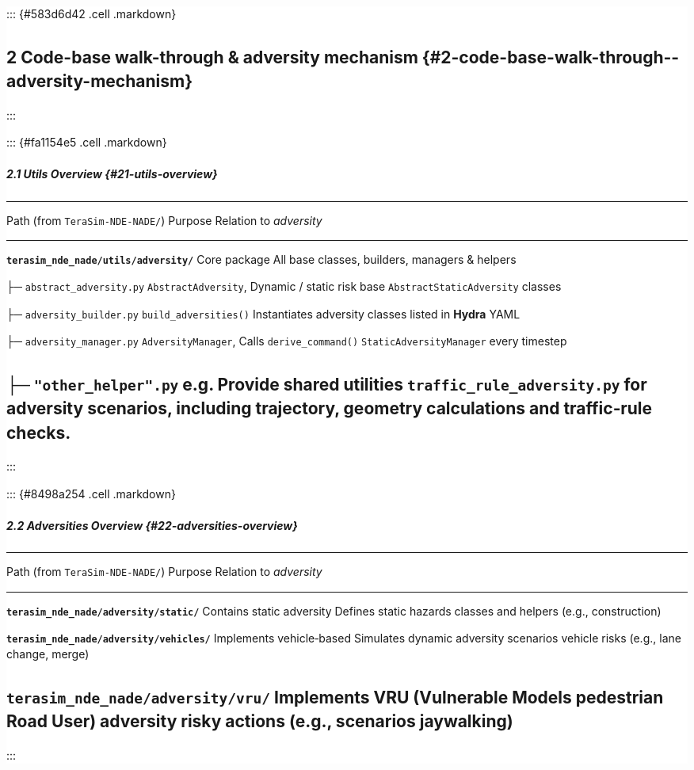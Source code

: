 ::: {#583d6d42 .cell .markdown}
## **2 Code-base walk-through & adversity mechanism** {#2-code-base-walk-through--adversity-mechanism}
:::

::: {#fa1154e5 .cell .markdown}
##### 2.1 Utils Overview {#21-utils-overview}

  --------------------------------------------------------------------------------------------------
  Path (from `TeraSim-NDE-NADE/`)           Purpose                       Relation to *adversity*
  ----------------------------------------- ----------------------------- --------------------------
  **`terasim_nde_nade/utils/adversity/`**   Core package                  All base classes,
                                                                          builders, managers &
                                                                          helpers

  ├─ `abstract_adversity.py`                `AbstractAdversity`,          Dynamic / static risk base
                                            `AbstractStaticAdversity`     classes

  ├─ `adversity_builder.py`                 `build_adversities()`         Instantiates adversity
                                                                          classes listed in
                                                                          **Hydra** YAML

  ├─ `adversity_manager.py`                 `AdversityManager`,           Calls `derive_command()`
                                            `StaticAdversityManager`      every timestep

  ├─ `"other_helper".py`                    e.g.                          Provide shared utilities
                                            `traffic_rule_adversity.py`   for adversity scenarios,
                                                                          including trajectory,
                                                                          geometry calculations and
                                                                          traffic‑rule checks.
  --------------------------------------------------------------------------------------------------
:::

::: {#8498a254 .cell .markdown}
##### 2.2 Adversities Overview {#22-adversities-overview}

  ------------------------------------------------------------------------------------------------
  Path (from `TeraSim-NDE-NADE/`)              Purpose                      Relation to
                                                                            *adversity*
  -------------------------------------------- ---------------------------- ----------------------
  **`terasim_nde_nade/adversity/static/`**     Contains static adversity    Defines static hazards
                                               classes and helpers          (e.g., construction)

  **`terasim_nde_nade/adversity/vehicles/`**   Implements vehicle‑based     Simulates dynamic
                                               adversity scenarios          vehicle risks (e.g.,
                                                                            lane change, merge)

  **`terasim_nde_nade/adversity/vru/`**        Implements VRU (Vulnerable   Models pedestrian
                                               Road User) adversity         risky actions (e.g.,
                                               scenarios                    jaywalking)
  ------------------------------------------------------------------------------------------------
:::
